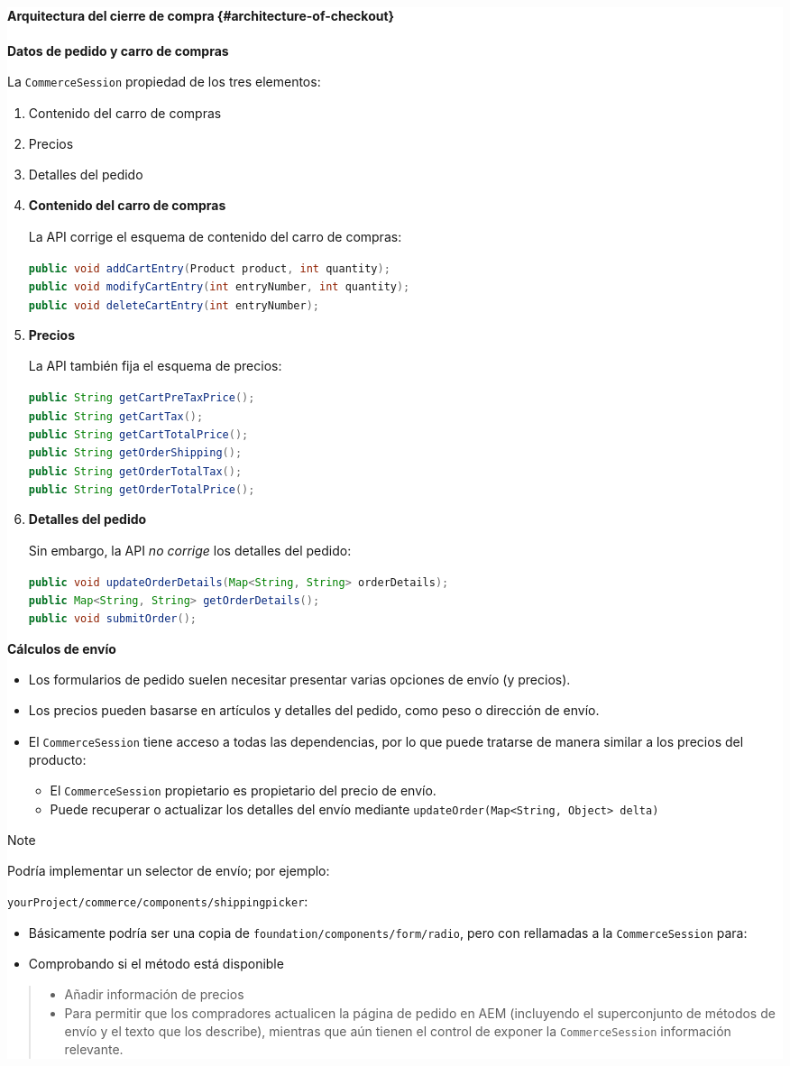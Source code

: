 #### Arquitectura del cierre de compra {#architecture-of-checkout}

**Datos de pedido y carro de compras**

La `CommerceSession` propiedad de los tres elementos:

1. Contenido del carro de compras
1. Precios
1. Detalles del pedido

1. **Contenido del carro de compras**

   La API corrige el esquema de contenido del carro de compras:

   ```java
   public void addCartEntry(Product product, int quantity);
   public void modifyCartEntry(int entryNumber, int quantity);
   public void deleteCartEntry(int entryNumber);
   ```

1. **Precios**

   La API también fija el esquema de precios:

   ```java
   public String getCartPreTaxPrice();
   public String getCartTax();
   public String getCartTotalPrice();
   public String getOrderShipping();
   public String getOrderTotalTax();
   public String getOrderTotalPrice();
   ```

1. **Detalles del pedido**

   Sin embargo, la API *no corrige* los detalles del pedido:

   ```java
   public void updateOrderDetails(Map<String, String> orderDetails);
   public Map<String, String> getOrderDetails();
   public void submitOrder();
   ```

**Cálculos de envío**

* Los formularios de pedido suelen necesitar presentar varias opciones de envío (y precios).
* Los precios pueden basarse en artículos y detalles del pedido, como peso o dirección de envío.
* El `CommerceSession` tiene acceso a todas las dependencias, por lo que puede tratarse de manera similar a los precios del producto:

   * El `CommerceSession` propietario es propietario del precio de envío.
   * Puede recuperar o actualizar los detalles del envío mediante `updateOrder(Map<String, Object> delta)`

>[!NOTE]
>
>Podría implementar un selector de envío; por ejemplo:
>
>`yourProject/commerce/components/shippingpicker`:
>
>* Básicamente podría ser una copia de `foundation/components/form/radio`, pero con rellamadas a la `CommerceSession` para:
   >
   >
* Comprobando si el método está disponible
>* Añadir información de precios
>* Para permitir que los compradores actualicen la página de pedido en AEM (incluyendo el superconjunto de métodos de envío y el texto que los describe), mientras que aún tienen el control de exponer la `CommerceSession` información relevante.
